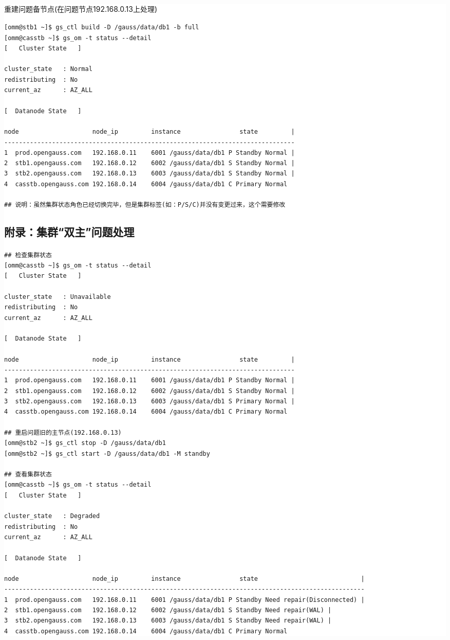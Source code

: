 重建问题备节点\(在问题节点192.168.0.13上处理\)

```
[omm@stb1 ~]$ gs_ctl build -D /gauss/data/db1 -b full
[omm@casstb ~]$ gs_om -t status --detail
[   Cluster State   ]

cluster_state   : Normal
redistributing  : No
current_az      : AZ_ALL

[  Datanode State   ]

node                    node_ip         instance                state         |
-------------------------------------------------------------------------------
1  prod.opengauss.com   192.168.0.11    6001 /gauss/data/db1 P Standby Normal | 
2  stb1.opengauss.com   192.168.0.12    6002 /gauss/data/db1 S Standby Normal | 
3  stb2.opengauss.com   192.168.0.13    6003 /gauss/data/db1 S Standby Normal | 
4  casstb.opengauss.com 192.168.0.14    6004 /gauss/data/db1 C Primary Normal

## 说明：虽然集群状态角色已经切换完毕，但是集群标签(如：P/S/C)并没有变更过来，这个需要修改
```

## 附录：集群“双主”问题处理<a name="section198711846184915"></a>

```
## 检查集群状态
[omm@casstb ~]$ gs_om -t status --detail
[   Cluster State   ]

cluster_state   : Unavailable
redistributing  : No
current_az      : AZ_ALL

[  Datanode State   ]

node                    node_ip         instance                state         | 
-------------------------------------------------------------------------------
1  prod.opengauss.com   192.168.0.11    6001 /gauss/data/db1 P Standby Normal | 
2  stb1.opengauss.com   192.168.0.12    6002 /gauss/data/db1 S Standby Normal | 
3  stb2.opengauss.com   192.168.0.13    6003 /gauss/data/db1 S Primary Normal | 
4  casstb.opengauss.com 192.168.0.14    6004 /gauss/data/db1 C Primary Normal

## 重启问题旧的主节点(192.168.0.13)
[omm@stb2 ~]$ gs_ctl stop -D /gauss/data/db1
[omm@stb2 ~]$ gs_ctl start -D /gauss/data/db1 -M standby

## 查看集群状态
[omm@casstb ~]$ gs_om -t status --detail
[   Cluster State   ]

cluster_state   : Degraded
redistributing  : No
current_az      : AZ_ALL

[  Datanode State   ]

node                    node_ip         instance                state                            | 
--------------------------------------------------------------------------------------------------
1  prod.opengauss.com   192.168.0.11    6001 /gauss/data/db1 P Standby Need repair(Disconnected) | 
2  stb1.opengauss.com   192.168.0.12    6002 /gauss/data/db1 S Standby Need repair(WAL) | 
3  stb2.opengauss.com   192.168.0.13    6003 /gauss/data/db1 S Standby Need repair(WAL) | 
4  casstb.opengauss.com 192.168.0.14    6004 /gauss/data/db1 C Primary Normal

```